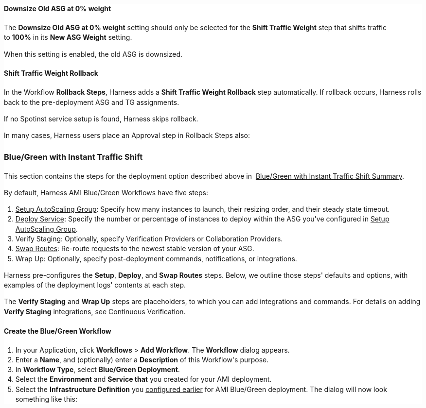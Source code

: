 #### Downsize Old ASG at 0% weight

The **Downsize Old ASG at 0% weight** setting should only be selected for the **Shift Traffic Weight** step that shifts traffic to **100%** in its **New ASG Weight** setting.

When this setting is enabled, the old ASG is downsized.

#### Shift Traffic Weight Rollback

In the Workflow **Rollback Steps**, Harness adds a **Shift Traffic Weight Rollback** step automatically. If rollback occurs, Harness rolls back to the pre-deployment ASG and TG assignments.

If no Spotinst service setup is found, Harness skips rollback.

In many cases, Harness users place an Approval step in Rollback Steps also:

### Blue/Green with Instant Traffic Shift

This section contains the steps for the deployment option described above in  [Blue/Green with Instant Traffic Shift Summary](#blue_green_with_instant_traffic_shift_summary).

By default, Harness AMI Blue/Green Workflows have five steps:

1. [Setup AutoScaling Group](#setup_asg_bg): Specify how many instances to launch, their resizing order, and their steady state timeout.
2. [Deploy Service](#upgrade_asg_bg): Specify the number or percentage of instances to deploy within the ASG you've configured in [Setup AutoScaling Group](#setup_asg_bg).
3. Verify Staging: Optionally, specify Verification Providers or Collaboration Providers.
4. [Swap Routes](#swap_routes_bg): Re-route requests to the newest stable version of your ASG.
5. Wrap Up: Optionally, specify post-deployment commands, notifications, or integrations.

Harness pre-configures the **Setup**, **Deploy**, and **Swap Routes** steps. Below, we outline those steps' defaults and options, with examples of the deployment logs' contents at each step.

The **Verify Staging** and **Wrap Up** steps are placeholders, to which you can add integrations and commands. For details on adding **Verify Staging** integrations, see [Continuous Verification](https://docs.harness.io/article/myw4h9u05l-verification-providers-list).

#### Create the Blue/Green Workflow

1. In your Application, click **Workflows** > **Add Workflow**. The **Workflow** dialog appears.
2. Enter a **Name**, and (optionally) enter a **Description** of this Workflow's purpose.
3. In **Workflow Type**, select **Blue/Green Deployment**.
4. Select the **Environment** and **Service that** you created for your AMI deployment.
5. Select the **Infrastructure Definition** you [configured earlier](#svc_infra_bg) for AMI Blue/Green deployment. The dialog will now look something like this: